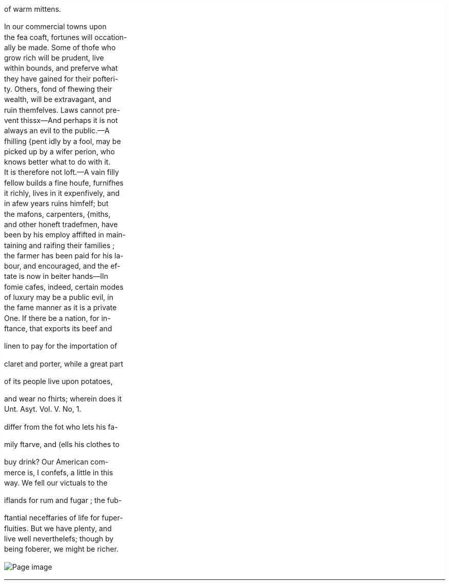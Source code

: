 of warm mittens.  
  
In our commercial towns upon  
the fea coaft, fortunes will occation-  
ally be made. Some of thofe who  
grow rich will be prudent, live  
within bounds, and preferve what  
they have gained for their pofteri-  
ty. Others, fond of fhewing their  
wealth, will be extravagant, and  
ruin themfelves. Laws cannot pre-  
vent thissx—And perhaps it is not  
always an evil to the public.—A  
fhilling {pent idly by a fool, may be  
picked up by a wifer perion, who  
knows better what to do with it.  
It is therefore not loft.—A vain filly  
fellow builds a fine houfe, furnifhes  
it richly, lives in it expenfively, and  
in afew years ruins himfelf; but  
the mafons, carpenters, {miths,  
and other honeft tradefmen, have  
been by his employ affifted in main-  
taining and raifing their families ;  
the farmer has been paid for his la-  
bour, and encouraged, and the ef-  
tate is now in beiter hands—lIn  
fomie cafes, indeed, certain modes  
of luxury may be a public evil, in  
the fame manner as it is a private  
One. If there be a nation, for in-  
ftance, that exports its beef and  
  
linen to pay for the importation of  
  
claret and porter, while a great part  
  
of its people live upon potatoes,  
  
and wear no fhirts; wherein does it  
Unt. Asyt. Vol. V. No, 1.  
  
differ from the fot who lets his fa-  
  
mily ftarve, and (ells his clothes to  
  
buy drink? Our American com-  
merce is, I confefs, a little in this  
way. We fell our victuals to the  
  
iflands for rum and fugar ; the fub-  
  
ftantial neceffaries of life for fuper-  
fluities. But we have plenty, and  
live well neverthelefs; though by  
being foberer, we might be richer.
</td><td style="width: 50%; max-height: 75%; margin: auto; display: block;">
<img alt="Page image" src="https://iiif.archive.org/image/iiif/2/sim_universal-asylum-and-columbian-magazine_1790-07_5%2Fsim_universal-asylum-and-columbian-magazine_1790-07_5_jp2.zip%2Fsim_universal-asylum-and-columbian-magazine_1790-07_5_jp2%2Fsim_universal-asylum-and-columbian-magazine_1790-07_5_0035.jp2/pct:20.525252525252526,32.08955223880597,79.47474747474747,57.4112197632527/,600/0/default.jpg"/>
</td>
</tr></table>

---
